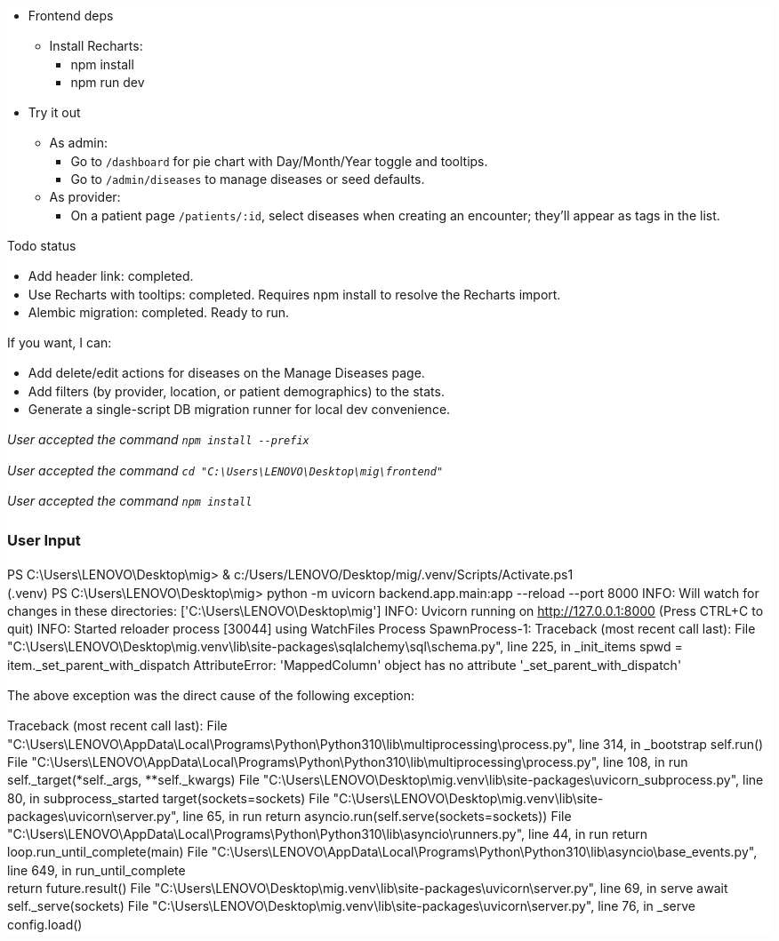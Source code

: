 - Frontend deps
  - Install Recharts:
    - npm install
    - npm run dev

- Try it out
  - As admin:
    - Go to `/dashboard` for pie chart with Day/Month/Year toggle and tooltips.
    - Go to `/admin/diseases` to manage diseases or seed defaults.
  - As provider:
    - On a patient page `/patients/:id`, select diseases when creating an encounter; they’ll appear as tags in the list.

Todo status

- Add header link: completed.
- Use Recharts with tooltips: completed. Requires npm install to resolve the Recharts import.
- Alembic migration: completed. Ready to run.

If you want, I can:
- Add delete/edit actions for diseases on the Manage Diseases page.
- Add filters (by provider, location, or patient demographics) to the stats.
- Generate a single-script DB migration runner for local dev convenience.

*User accepted the command `npm install --prefix`*

*User accepted the command `cd "C:\Users\LENOVO\Desktop\mig\frontend"`*

*User accepted the command `npm install`*

### User Input

PS C:\Users\LENOVO\Desktop\mig> & c:/Users/LENOVO/Desktop/mig/.venv/Scripts/Activate.ps1                                           
(.venv) PS C:\Users\LENOVO\Desktop\mig> python -m uvicorn backend.app.main:app --reload --port 8000
INFO:     Will watch for changes in these directories: ['C:\\Users\\LENOVO\\Desktop\\mig']
INFO:     Uvicorn running on http://127.0.0.1:8000 (Press CTRL+C to quit)
INFO:     Started reloader process [30044] using WatchFiles
Process SpawnProcess-1:
Traceback (most recent call last):
  File "C:\Users\LENOVO\Desktop\mig\.venv\lib\site-packages\sqlalchemy\sql\schema.py", line 225, in _init_items
    spwd = item._set_parent_with_dispatch
AttributeError: 'MappedColumn' object has no attribute '_set_parent_with_dispatch'

The above exception was the direct cause of the following exception:

Traceback (most recent call last):
  File "C:\Users\LENOVO\AppData\Local\Programs\Python\Python310\lib\multiprocessing\process.py", line 314, in _bootstrap
    self.run()
  File "C:\Users\LENOVO\AppData\Local\Programs\Python\Python310\lib\multiprocessing\process.py", line 108, in run
    self._target(*self._args, **self._kwargs)
  File "C:\Users\LENOVO\Desktop\mig\.venv\lib\site-packages\uvicorn\_subprocess.py", line 80, in subprocess_started
    target(sockets=sockets)
  File "C:\Users\LENOVO\Desktop\mig\.venv\lib\site-packages\uvicorn\server.py", line 65, in run
    return asyncio.run(self.serve(sockets=sockets))
  File "C:\Users\LENOVO\AppData\Local\Programs\Python\Python310\lib\asyncio\runners.py", line 44, in run
    return loop.run_until_complete(main)
  File "C:\Users\LENOVO\AppData\Local\Programs\Python\Python310\lib\asyncio\base_events.py", line 649, in run_until_complete       
    return future.result()
  File "C:\Users\LENOVO\Desktop\mig\.venv\lib\site-packages\uvicorn\server.py", line 69, in serve
    await self._serve(sockets)
  File "C:\Users\LENOVO\Desktop\mig\.venv\lib\site-packages\uvicorn\server.py", line 76, in _serve
    config.load()
